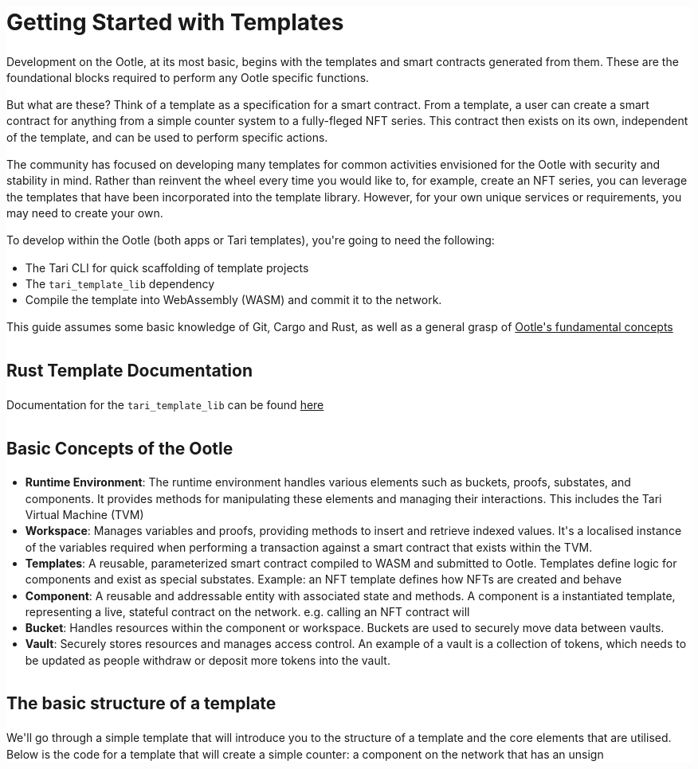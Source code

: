 # Getting Started with Templates

Development on the Ootle, at its most basic, begins with the templates and smart contracts generated from them. These are the foundational blocks required to perform any Ootle specific functions.

But what are these? Think of a template as a specification for a smart contract. From a template, a user can create a smart contract for anything from a simple counter system to a fully-fleged NFT series. This contract then exists on its own, independent of the template, and can be used to perform specific actions. 

The community has focused on developing many templates for common activities envisioned for the Ootle with security and stability in mind. Rather than reinvent the wheel every time you would like to, for example, create an NFT series, you can leverage the templates that have been incorporated into the template library. However, for your own unique services or requirements, you may need to create your own.

To develop within the Ootle (both apps or Tari templates), you're going to need the following:

* The Tari CLI for quick scaffolding of template projects
* The `tari_template_lib` dependency
* Compile the template into WebAssembly (WASM) and commit it to the network.

This guide assumes some basic knowledge of Git, Cargo and Rust, as well as a general grasp of [Ootle's fundamental concepts]()

## Rust Template Documentation 
Documentation for the `tari_template_lib` can be found [here](https://docs.rs/tari_template_lib/latest/tari_template_lib/)

## Basic Concepts of the Ootle
- **Runtime Environment**: The runtime environment handles various elements such as buckets, proofs, substates, and components. It provides methods for manipulating these elements and managing their interactions. This includes the Tari Virtual Machine (TVM)
- **Workspace**: Manages variables and proofs, providing methods to insert and retrieve indexed values. It's a localised instance of the variables required when performing a transaction against a smart contract that exists within the TVM.
- **Templates**: A reusable, parameterized smart contract compiled to WASM and submitted to Ootle. Templates define logic for components and exist as special substates. Example: an NFT template defines how NFTs are created and behave
- **Component**: A reusable and addressable entity with associated state and methods. A component is a instantiated template, representing a live, stateful contract on the network. e.g. calling an NFT contract will 
- **Bucket**: Handles resources within the component or workspace. Buckets are used to securely move data between vaults.
- **Vault**: Securely stores resources and manages access control. An example of a vault is a collection of tokens, which needs to be updated as people withdraw or deposit more tokens into the vault.

## The basic structure of a template
We'll go through a simple template that will introduce you to the structure of a template and the core elements that are utilised. Below is the code for a template that will create a simple counter: a component on the network that has an unsign
